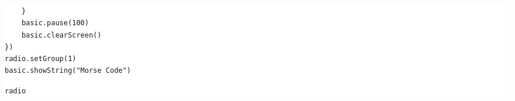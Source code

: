 ```blocks
    }
    basic.pause(100)
    basic.clearScreen()
})
radio.setGroup(1)
basic.showString("Morse Code")
```

```package
radio
```